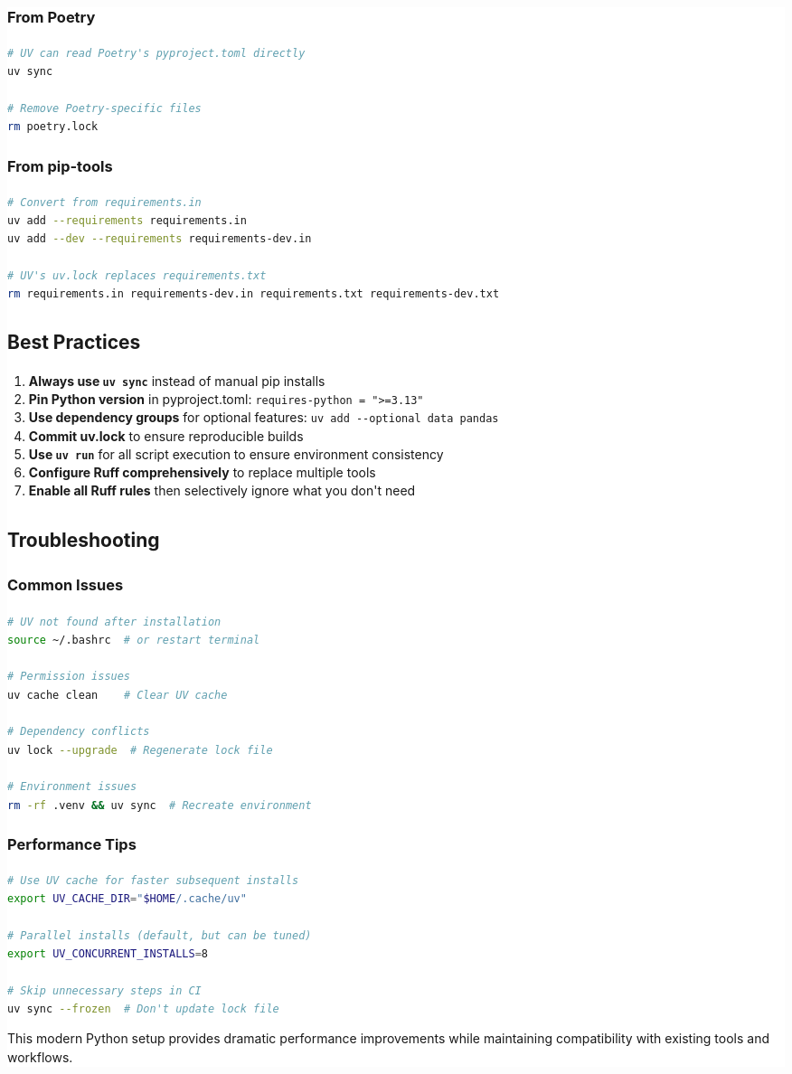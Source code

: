 ### From Poetry

```bash
# UV can read Poetry's pyproject.toml directly
uv sync

# Remove Poetry-specific files
rm poetry.lock
```

### From pip-tools

```bash
# Convert from requirements.in
uv add --requirements requirements.in
uv add --dev --requirements requirements-dev.in

# UV's uv.lock replaces requirements.txt
rm requirements.in requirements-dev.in requirements.txt requirements-dev.txt
```

## Best Practices

1. **Always use `uv sync`** instead of manual pip installs
2. **Pin Python version** in pyproject.toml: `requires-python = ">=3.13"`
3. **Use dependency groups** for optional features: `uv add --optional data pandas`
4. **Commit uv.lock** to ensure reproducible builds
5. **Use `uv run`** for all script execution to ensure environment consistency
6. **Configure Ruff comprehensively** to replace multiple tools
7. **Enable all Ruff rules** then selectively ignore what you don't need

## Troubleshooting

### Common Issues

```bash
# UV not found after installation
source ~/.bashrc  # or restart terminal

# Permission issues
uv cache clean    # Clear UV cache

# Dependency conflicts
uv lock --upgrade  # Regenerate lock file

# Environment issues
rm -rf .venv && uv sync  # Recreate environment
```

### Performance Tips

```bash
# Use UV cache for faster subsequent installs
export UV_CACHE_DIR="$HOME/.cache/uv"

# Parallel installs (default, but can be tuned)
export UV_CONCURRENT_INSTALLS=8

# Skip unnecessary steps in CI
uv sync --frozen  # Don't update lock file
```

This modern Python setup provides dramatic performance improvements while maintaining compatibility with existing tools and workflows.